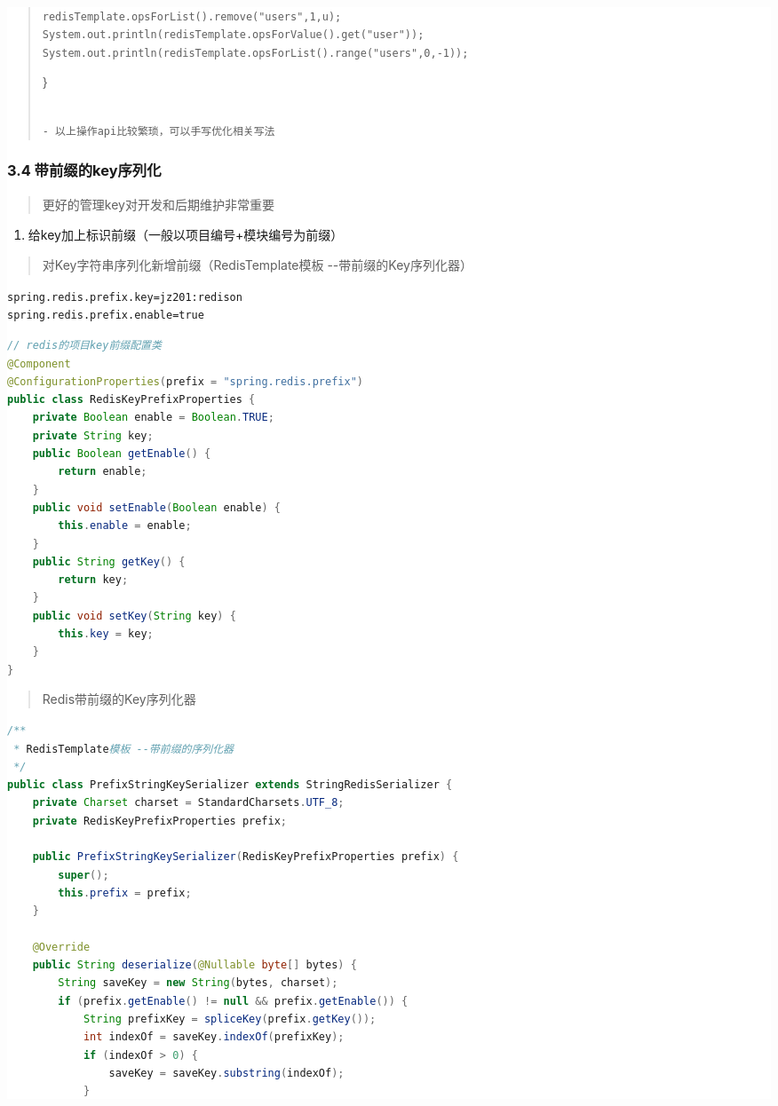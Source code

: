 >     redisTemplate.opsForList().remove("users",1,u);
>     System.out.println(redisTemplate.opsForValue().get("user"));
>     System.out.println(redisTemplate.opsForList().range("users",0,-1));
> }
> ```
> 
> - 以上操作api比较繁琐，可以手写优化相关写法

### 3.4 带前缀的key序列化

> 更好的管理key对开发和后期维护非常重要

1. 给key加上标识前缀（一般以项目编号+模块编号为前缀）

> 对Key字符串序列化新增前缀（RedisTemplate模板 --带前缀的Key序列化器）

```properties
spring.redis.prefix.key=jz201:redison
spring.redis.prefix.enable=true
```

```java
// redis的项目key前缀配置类
@Component
@ConfigurationProperties(prefix = "spring.redis.prefix")
public class RedisKeyPrefixProperties {
    private Boolean enable = Boolean.TRUE;
    private String key;
    public Boolean getEnable() {
        return enable;
    }
    public void setEnable(Boolean enable) {
        this.enable = enable;
    }
    public String getKey() {
        return key;
    }
    public void setKey(String key) {
        this.key = key;
    }
}
```

> Redis带前缀的Key序列化器

```java
/**
 * RedisTemplate模板 --带前缀的序列化器
 */
public class PrefixStringKeySerializer extends StringRedisSerializer {
    private Charset charset = StandardCharsets.UTF_8;
    private RedisKeyPrefixProperties prefix;

    public PrefixStringKeySerializer(RedisKeyPrefixProperties prefix) {
        super();
        this.prefix = prefix;
    }

    @Override
    public String deserialize(@Nullable byte[] bytes) {
        String saveKey = new String(bytes, charset);
        if (prefix.getEnable() != null && prefix.getEnable()) {
            String prefixKey = spliceKey(prefix.getKey());
            int indexOf = saveKey.indexOf(prefixKey);
            if (indexOf > 0) {
                saveKey = saveKey.substring(indexOf);
            }
```